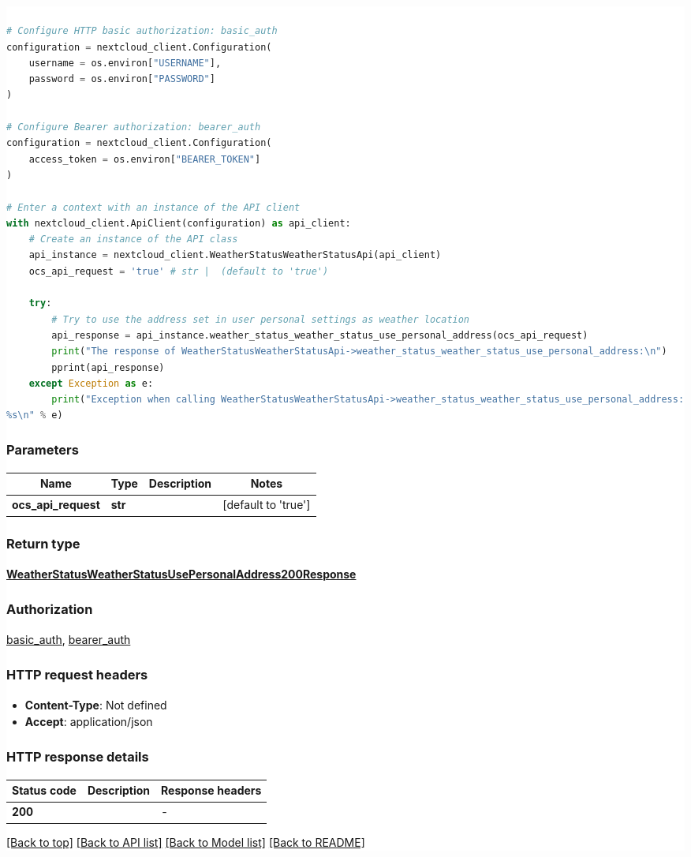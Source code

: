 ```python

# Configure HTTP basic authorization: basic_auth
configuration = nextcloud_client.Configuration(
    username = os.environ["USERNAME"],
    password = os.environ["PASSWORD"]
)

# Configure Bearer authorization: bearer_auth
configuration = nextcloud_client.Configuration(
    access_token = os.environ["BEARER_TOKEN"]
)

# Enter a context with an instance of the API client
with nextcloud_client.ApiClient(configuration) as api_client:
    # Create an instance of the API class
    api_instance = nextcloud_client.WeatherStatusWeatherStatusApi(api_client)
    ocs_api_request = 'true' # str |  (default to 'true')

    try:
        # Try to use the address set in user personal settings as weather location
        api_response = api_instance.weather_status_weather_status_use_personal_address(ocs_api_request)
        print("The response of WeatherStatusWeatherStatusApi->weather_status_weather_status_use_personal_address:\n")
        pprint(api_response)
    except Exception as e:
        print("Exception when calling WeatherStatusWeatherStatusApi->weather_status_weather_status_use_personal_address: %s\n" % e)
```



### Parameters

Name | Type | Description  | Notes
------------- | ------------- | ------------- | -------------
 **ocs_api_request** | **str**|  | [default to &#39;true&#39;]

### Return type

[**WeatherStatusWeatherStatusUsePersonalAddress200Response**](WeatherStatusWeatherStatusUsePersonalAddress200Response.md)

### Authorization

[basic_auth](../README.md#basic_auth), [bearer_auth](../README.md#bearer_auth)

### HTTP request headers

 - **Content-Type**: Not defined
 - **Accept**: application/json

### HTTP response details
| Status code | Description | Response headers |
|-------------|-------------|------------------|
**200** |  |  -  |

[[Back to top]](#) [[Back to API list]](../README.md#documentation-for-api-endpoints) [[Back to Model list]](../README.md#documentation-for-models) [[Back to README]](../README.md)

